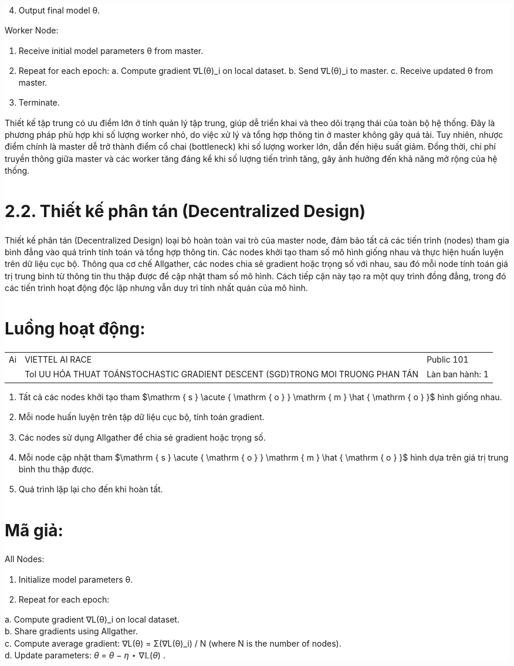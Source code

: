 4. Output final model θ.

Worker Node:

1. Receive initial model parameters θ from master.

2. Repeat for each epoch: a. Compute gradient ∇L(θ)_i on local dataset. b. Send ∇L(θ)_i to master. c. Receive updated θ from master.

3. Terminate.

Thiết kế tập trung có ưu điểm lớn ở tính quản lý tập trung, giúp dễ triển khai và theo dõi trạng thái của toàn bộ hệ thống. Đây là phương pháp phù hợp khi số lượng worker nhỏ, do việc xử lý và tổng hợp thông tin ở master không gây quá tải. Tuy nhiên, nhược điểm chính là master dễ trở thành điểm cổ chai (bottleneck) khi số lượng worker lớn, dẫn đến hiệu suất giảm. Đồng thời, chi phí truyền thông giữa master và các worker tăng đáng kể khi số lượng tiến trình tăng, gây ảnh hưởng đến khả năng mở rộng của hệ thống.

# 2.2. Thiết kế phân tán (Decentralized Design)

Thiết kế phân tán (Decentralized Design) loại bỏ hoàn toàn vai trò của master node, đảm bảo tất cả các tiến trình (nodes) tham gia bình đẳng vào quá trình tính toán và tổng hợp thông tin. Các nodes khởi tạo tham số mô hình giống nhau và thực hiện huấn luyện trên dữ liệu cục bộ. Thông qua cơ chế Allgather, các nodes chia sẻ gradient hoặc trọng số với nhau, sau đó mỗi node tính toán giá trị trung bình từ thông tin thu thập được để cập nhật tham số mô hình. Cách tiếp cận này tạo ra một quy trình đồng đẳng, trong đó các tiến trình hoạt động độc lập nhưng vẫn duy trì tính nhất quán của mô hình.

# Luồng hoạt động:

<table><tr><td rowspan=2 colspan=1>Ai</td><td rowspan=1 colspan=1>VIETTEL AI RACE</td><td rowspan=1 colspan=1>Public 101</td></tr><tr><td rowspan=1 colspan=1>ToI UU HÓA THUAT TOÁNSTOCHASTIC GRADIENT DESCENT (SGD)TRONG MOI TRUONG PHAN TÁN</td><td rowspan=1 colspan=1>Làn ban hành: 1</td></tr></table>

1. Tất cả các nodes khởi tạo tham $\mathrm { s } \acute { \mathrm { o } } \mathrm { m } \hat { \mathrm { o } }$ hình giống nhau.

2. Mỗi node huấn luyện trên tập dữ liệu cục bộ, tính toán gradient.

3. Các nodes sử dụng Allgather để chia sẻ gradient hoặc trọng số.

4. Mỗi node cập nhật tham $\mathrm { s } \acute { \mathrm { o } } \mathrm { m } \hat { \mathrm { o } }$ hình dựa trên giá trị trung bình thu thập được.

5. Quá trình lặp lại cho đến khi hoàn tất.

# Mã giả:

All Nodes:

1. Initialize model parameters θ.

2. Repeat for each epoch:

a. Compute gradient ∇L(θ)_i on local dataset.   
b. Share gradients using Allgather.   
c. Compute average gradient: ∇L(θ) = Σ(∇L(θ)_i) / N (where N is the number of nodes).   
d. Update parameters: $\theta ~ = ~ \theta ~ - ~ \eta ~ \star ~ \nabla \mathbb { L } \left( \theta \right)$ .
